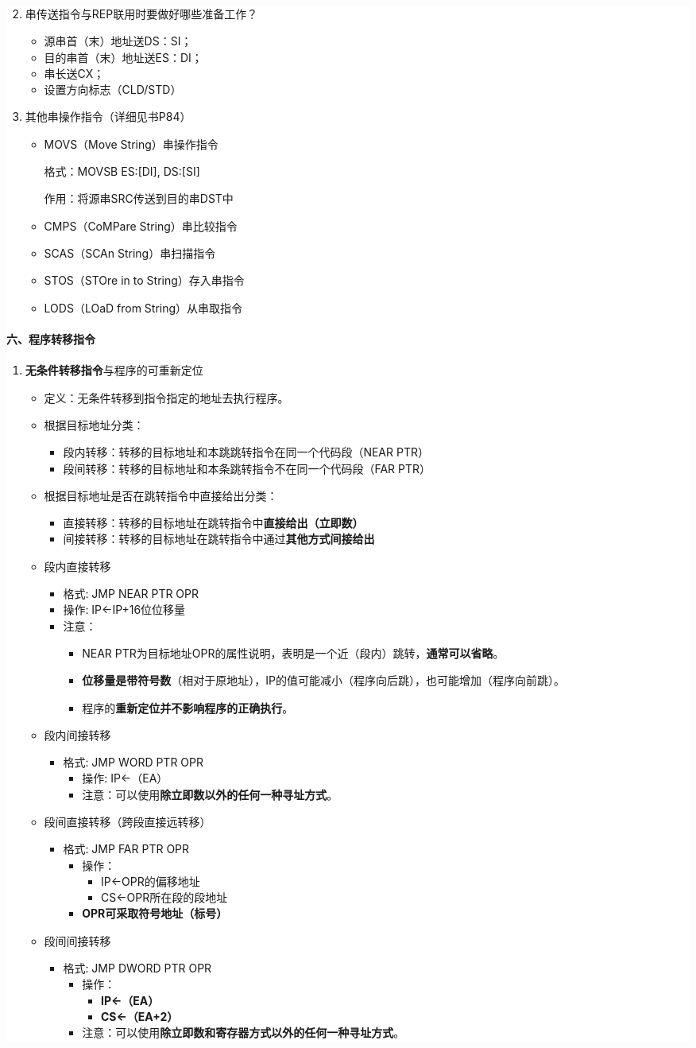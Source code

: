 2. 串传送指令与REP联用时要做好哪些准备工作？

   - 源串首（末）地址送DS：SI；
   - 目的串首（末）地址送ES：DI；
   - 串长送CX；
   - 设置方向标志（CLD/STD）

3. 其他串操作指令（详细见书P84）

   - MOVS（Move String）串操作指令

     格式：MOVSB ES:[DI], DS:[SI]

     作用：将源串SRC传送到目的串DST中

   - CMPS（CoMPare String）串比较指令

   - SCAS（SCAn String）串扫描指令

   - STOS（STOre in to String）存入串指令

   - LODS（LOaD from String）从串取指令



#### 六、程序转移指令

1. **无条件转移指令**与程序的可重新定位

   - 定义：无条件转移到指令指定的地址去执行程序。
   - 根据目标地址分类：

     - 段内转移：转移的目标地址和本跳跳转指令在同一个代码段（NEAR PTR）
     - 段间转移：转移的目标地址和本条跳转指令不在同一个代码段（FAR PTR）
   - 根据目标地址是否在跳转指令中直接给出分类：

     - 直接转移：转移的目标地址在跳转指令中**直接给出（立即数）**
     - 间接转移：转移的目标地址在跳转指令中通过**其他方式间接给出**
   - 段内直接转移

     - 格式: JMP NEAR PTR OPR
     - 操作: IP←IP+16位位移量
     - 注意：
       - NEAR PTR为目标地址OPR的属性说明，表明是一个近（段内）跳转，**通常可以省略**。

       - **位移量是带符号数**（相对于原地址），IP的值可能减小（程序向后跳），也可能增加（程序向前跳）。

       - 程序的**重新定位并不影响程序的正确执行**。
   - 段内间接转移
     - 格式: JMP WORD PTR OPR
        - 操作: IP←（EA）
        - 注意：可以使用**除立即数以外的任何一种寻址方式**。
   - 段间直接转移（跨段直接远转移）
     - 格式: JMP FAR PTR OPR
        - 操作：
          - IP←OPR的偏移地址
          - CS←OPR所在段的段地址
        - **OPR可采取符号地址（标号）**
   - 段间间接转移
     - 格式: JMP DWORD PTR OPR
        - 操作：
          - **IP←（EA）**
          - **CS←（EA+2）**
        - 注意：可以使用**除立即数和寄存器方式以外的任何一种寻址方式**。
